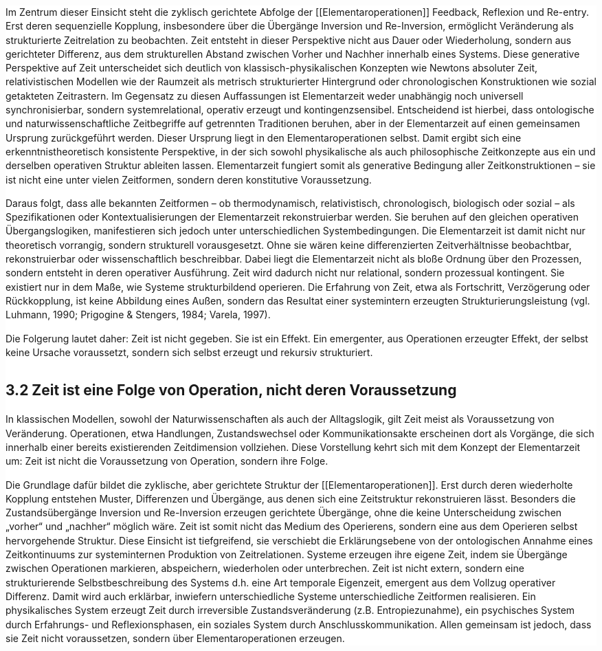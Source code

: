 Im Zentrum dieser Einsicht steht die zyklisch gerichtete Abfolge der [[Elementaroperationen]] Feedback, Reflexion und Re-entry. Erst deren sequenzielle Kopplung, insbesondere über die Übergänge Inversion und Re-Inversion, ermöglicht Veränderung als strukturierte Zeitrelation zu beobachten. Zeit entsteht in dieser Perspektive nicht aus Dauer oder Wiederholung, sondern aus gerichteter Differenz, aus dem strukturellen Abstand zwischen Vorher und Nachher innerhalb eines Systems. Diese generative Perspektive auf Zeit unterscheidet sich deutlich von klassisch-physikalischen Konzepten wie Newtons absoluter Zeit, relativistischen Modellen wie der Raumzeit als metrisch strukturierter Hintergrund oder chronologischen Konstruktionen wie sozial getakteten Zeitrastern. Im Gegensatz zu diesen Auffassungen ist Elementarzeit weder unabhängig noch universell synchronisierbar, sondern systemrelational, operativ erzeugt und kontingenzsensibel. Entscheidend ist hierbei, dass ontologische und naturwissenschaftliche Zeitbegriffe auf getrennten Traditionen beruhen, aber in der Elementarzeit auf einen gemeinsamen Ursprung zurückgeführt werden. Dieser Ursprung liegt in den Elementaroperationen selbst. Damit ergibt sich eine erkenntnistheoretisch konsistente Perspektive, in der sich sowohl physikalische als auch philosophische Zeitkonzepte aus ein und derselben operativen Struktur ableiten lassen. Elementarzeit fungiert somit als generative Bedingung aller Zeitkonstruktionen – sie ist nicht eine unter vielen Zeitformen, sondern deren konstitutive Voraussetzung.

Daraus folgt, dass alle bekannten Zeitformen – ob thermodynamisch, relativistisch, chronologisch, biologisch oder sozial – als Spezifikationen oder Kontextualisierungen der Elementarzeit rekonstruierbar werden. Sie beruhen auf den gleichen operativen Übergangslogiken, manifestieren sich jedoch unter unterschiedlichen Systembedingungen. Die Elementarzeit ist damit nicht nur theoretisch vorrangig, sondern strukturell vorausgesetzt. Ohne sie wären keine differenzierten Zeitverhältnisse beobachtbar, rekonstruierbar oder wissenschaftlich beschreibbar. Dabei liegt die Elementarzeit nicht als bloße Ordnung über den Prozessen, sondern entsteht in deren operativer Ausführung. Zeit wird dadurch nicht nur relational, sondern prozessual kontingent. Sie existiert nur in dem Maße, wie Systeme strukturbildend operieren. Die Erfahrung von Zeit, etwa als Fortschritt, Verzögerung oder Rückkopplung, ist keine Abbildung eines Außen, sondern das Resultat einer systemintern erzeugten Strukturierungsleistung (vgl. Luhmann, 1990; Prigogine & Stengers, 1984; Varela, 1997).

Die Folgerung lautet daher: Zeit ist nicht gegeben. Sie ist ein Effekt. Ein emergenter, aus Operationen erzeugter Effekt, der selbst keine Ursache voraussetzt, sondern sich selbst erzeugt und rekursiv strukturiert.

## 3.2 Zeit ist eine Folge von Operation, nicht deren Voraussetzung

In klassischen Modellen, sowohl der Naturwissenschaften als auch der Alltagslogik, gilt Zeit meist als Voraussetzung von Veränderung. Operationen, etwa Handlungen, Zustandswechsel oder Kommunikationsakte erscheinen dort als Vorgänge, die sich innerhalb einer bereits existierenden Zeitdimension vollziehen. Diese Vorstellung kehrt sich mit dem Konzept der Elementarzeit um: Zeit ist nicht die Voraussetzung von Operation, sondern ihre Folge.

Die Grundlage dafür bildet die zyklische, aber gerichtete Struktur der [[Elementaroperationen]]. Erst durch deren wiederholte Kopplung entstehen Muster, Differenzen und Übergänge, aus denen sich eine Zeitstruktur rekonstruieren lässt. Besonders die Zustandsübergänge Inversion und Re-Inversion erzeugen gerichtete Übergänge, ohne die keine Unterscheidung zwischen „vorher“ und „nachher“ möglich wäre. Zeit ist somit nicht das Medium des Operierens, sondern eine aus dem Operieren selbst hervorgehende Struktur. Diese Einsicht ist tiefgreifend, sie verschiebt die Erklärungsebene von der ontologischen Annahme eines Zeitkontinuums zur systeminternen Produktion von Zeitrelationen. Systeme erzeugen ihre eigene Zeit, indem sie Übergänge zwischen Operationen markieren, abspeichern, wiederholen oder unterbrechen. Zeit ist nicht extern, sondern eine strukturierende Selbstbeschreibung des Systems d.h. eine Art temporale Eigenzeit, emergent aus dem Vollzug operativer Differenz. Damit wird auch erklärbar, inwiefern unterschiedliche Systeme unterschiedliche Zeitformen realisieren. Ein physikalisches System erzeugt Zeit durch irreversible Zustandsveränderung (z.B. Entropiezunahme), ein psychisches System durch Erfahrungs- und Reflexionsphasen, ein soziales System durch Anschlusskommunikation. Allen gemeinsam ist jedoch, dass sie Zeit nicht voraussetzen, sondern über Elementaroperationen erzeugen.
